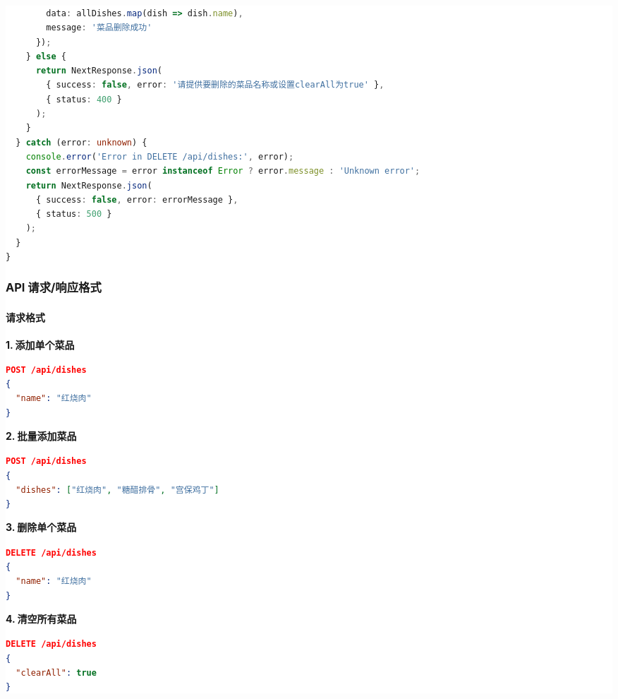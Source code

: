 ```typescript
        data: allDishes.map(dish => dish.name),
        message: '菜品删除成功'
      });
    } else {
      return NextResponse.json(
        { success: false, error: '请提供要删除的菜品名称或设置clearAll为true' },
        { status: 400 }
      );
    }
  } catch (error: unknown) {
    console.error('Error in DELETE /api/dishes:', error);
    const errorMessage = error instanceof Error ? error.message : 'Unknown error';
    return NextResponse.json(
      { success: false, error: errorMessage },
      { status: 500 }
    );
  }
}
```

### API 请求/响应格式

#### 请求格式

**1. 添加单个菜品**
```json
POST /api/dishes
{
  "name": "红烧肉"
}
```

**2. 批量添加菜品**
```json
POST /api/dishes
{
  "dishes": ["红烧肉", "糖醋排骨", "宫保鸡丁"]
}
```

**3. 删除单个菜品**
```json
DELETE /api/dishes
{
  "name": "红烧肉"
}
```

**4. 清空所有菜品**
```json
DELETE /api/dishes
{
  "clearAll": true
}
```
